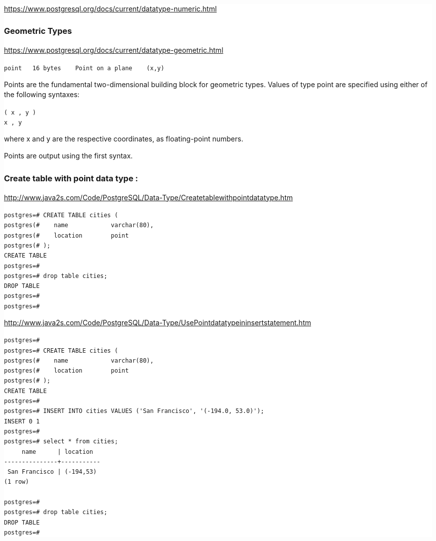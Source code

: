 https://www.postgresql.org/docs/current/datatype-numeric.html


### Geometric Types

https://www.postgresql.org/docs/current/datatype-geometric.html


	point 	16 bytes 	Point on a plane 	(x,y)
	
	
Points are the fundamental two-dimensional building block for geometric types. 
Values of type point are specified using either of the following syntaxes:

	( x , y )
	x , y

where x and y are the respective coordinates, as floating-point numbers.

Points are output using the first syntax.


### Create table with point data type :

http://www.java2s.com/Code/PostgreSQL/Data-Type/Createtablewithpointdatatype.htm

	postgres=# CREATE TABLE cities (
	postgres(#    name            varchar(80),
	postgres(#    location        point
	postgres(# );
	CREATE TABLE
	postgres=#
	postgres=# drop table cities;
	DROP TABLE
	postgres=#
	postgres=#


http://www.java2s.com/Code/PostgreSQL/Data-Type/UsePointdatatypeininsertstatement.htm

	postgres=#
	postgres=# CREATE TABLE cities (
	postgres(#    name            varchar(80),
	postgres(#    location        point
	postgres(# );
	CREATE TABLE
	postgres=#
	postgres=# INSERT INTO cities VALUES ('San Francisco', '(-194.0, 53.0)');
	INSERT 0 1
	postgres=#
	postgres=# select * from cities;
		 name      | location
	---------------+-----------
	 San Francisco | (-194,53)
	(1 row)

	postgres=#
	postgres=# drop table cities;
	DROP TABLE
	postgres=#
